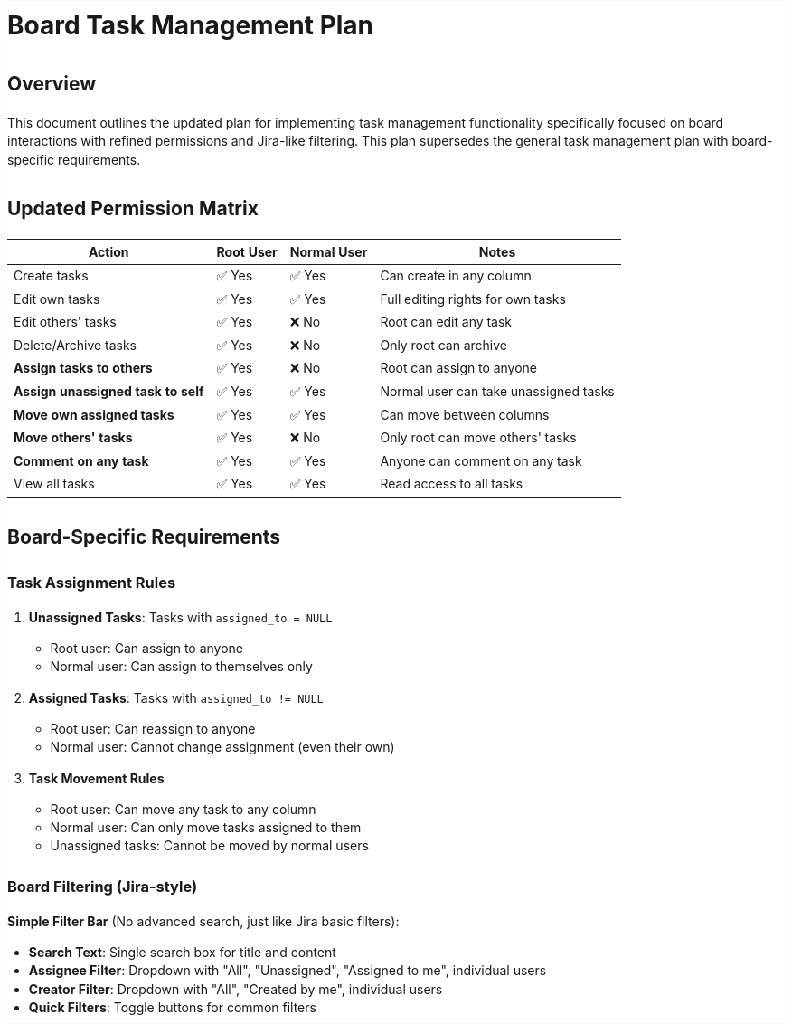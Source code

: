 # Board Task Management Plan

## Overview
This document outlines the updated plan for implementing task management functionality specifically focused on board interactions with refined permissions and Jira-like filtering. This plan supersedes the general task management plan with board-specific requirements.

## Updated Permission Matrix

| Action | Root User | Normal User | Notes |
|--------|-----------|-------------|--------|
| Create tasks | ✅ Yes | ✅ Yes | Can create in any column |
| Edit own tasks | ✅ Yes | ✅ Yes | Full editing rights for own tasks |
| Edit others' tasks | ✅ Yes | ❌ No | Root can edit any task |
| Delete/Archive tasks | ✅ Yes | ❌ No | Only root can archive |
| **Assign tasks to others** | ✅ Yes | ❌ No | Root can assign to anyone |
| **Assign unassigned task to self** | ✅ Yes | ✅ Yes | Normal user can take unassigned tasks |
| **Move own assigned tasks** | ✅ Yes | ✅ Yes | Can move between columns |
| **Move others' tasks** | ✅ Yes | ❌ No | Only root can move others' tasks |
| **Comment on any task** | ✅ Yes | ✅ Yes | Anyone can comment on any task |
| View all tasks | ✅ Yes | ✅ Yes | Read access to all tasks |

## Board-Specific Requirements

### Task Assignment Rules
1. **Unassigned Tasks**: Tasks with `assigned_to = NULL`
   - Root user: Can assign to anyone
   - Normal user: Can assign to themselves only
   
2. **Assigned Tasks**: Tasks with `assigned_to != NULL`
   - Root user: Can reassign to anyone
   - Normal user: Cannot change assignment (even their own)

3. **Task Movement Rules**
   - Root user: Can move any task to any column
   - Normal user: Can only move tasks assigned to them
   - Unassigned tasks: Cannot be moved by normal users

### Board Filtering (Jira-style)

**Simple Filter Bar** (No advanced search, just like Jira basic filters):
- **Search Text**: Single search box for title and content
- **Assignee Filter**: Dropdown with "All", "Unassigned", "Assigned to me", individual users
- **Creator Filter**: Dropdown with "All", "Created by me", individual users
- **Quick Filters**: Toggle buttons for common filters
